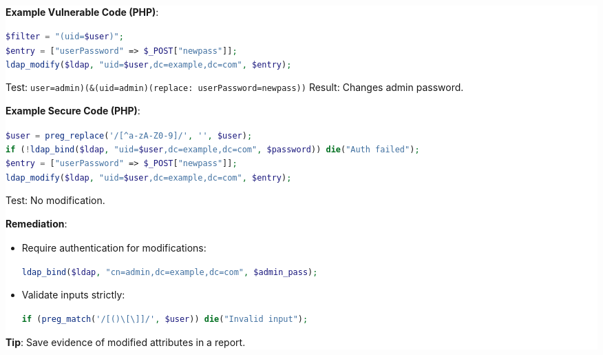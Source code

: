 **Example Vulnerable Code (PHP)**:
```php
$filter = "(uid=$user)";
$entry = ["userPassword" => $_POST["newpass"]];
ldap_modify($ldap, "uid=$user,dc=example,dc=com", $entry);
```
Test: `user=admin)(&(uid=admin)(replace: userPassword=newpass))`
Result: Changes admin password.

**Example Secure Code (PHP)**:
```php
$user = preg_replace('/[^a-zA-Z0-9]/', '', $user);
if (!ldap_bind($ldap, "uid=$user,dc=example,dc=com", $password)) die("Auth failed");
$entry = ["userPassword" => $_POST["newpass"]];
ldap_modify($ldap, "uid=$user,dc=example,dc=com", $entry);
```
Test: No modification.

**Remediation**:
- Require authentication for modifications:
  ```php
  ldap_bind($ldap, "cn=admin,dc=example,dc=com", $admin_pass);
  ```
- Validate inputs strictly:
  ```php
  if (preg_match('/[()\[\]]/', $user)) die("Invalid input");
  ```

**Tip**: Save evidence of modified attributes in a report.
